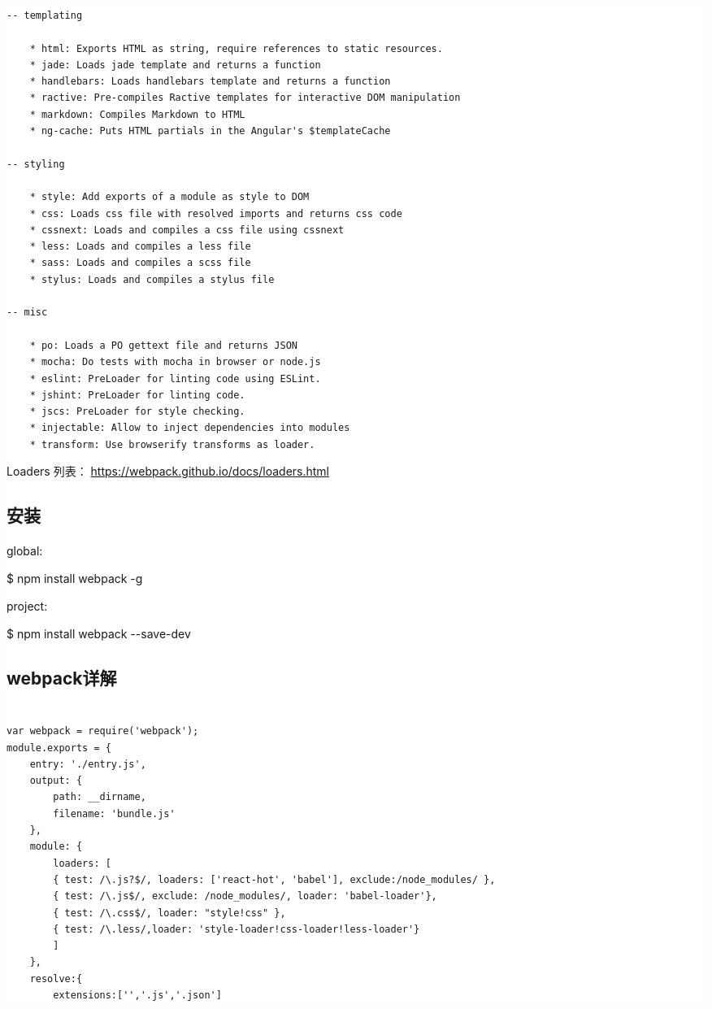 	-- templating

		* html: Exports HTML as string, require references to static resources.
		* jade: Loads jade template and returns a function
		* handlebars: Loads handlebars template and returns a function
		* ractive: Pre-compiles Ractive templates for interactive DOM manipulation
		* markdown: Compiles Markdown to HTML
		* ng-cache: Puts HTML partials in the Angular's $templateCache

	-- styling

		* style: Add exports of a module as style to DOM
		* css: Loads css file with resolved imports and returns css code
		* cssnext: Loads and compiles a css file using cssnext
		* less: Loads and compiles a less file
		* sass: Loads and compiles a scss file
		* stylus: Loads and compiles a stylus file

	-- misc

		* po: Loads a PO gettext file and returns JSON
		* mocha: Do tests with mocha in browser or node.js
		* eslint: PreLoader for linting code using ESLint.
		* jshint: PreLoader for linting code.
		* jscs: PreLoader for style checking.
		* injectable: Allow to inject dependencies into modules
		* transform: Use browserify transforms as loader.




Loaders 列表：
https://webpack.github.io/docs/loaders.html


## 安装

global:

$ npm install webpack -g

project:

$ npm install webpack --save-dev







## webpack详解

```

var webpack = require('webpack');
module.exports = {
	entry: './entry.js',
	output: {
		path: __dirname,
		filename: 'bundle.js'
	},
    module: {
        loaders: [
        { test: /\.js?$/, loaders: ['react-hot', 'babel'], exclude:/node_modules/ },
        { test: /\.js$/, exclude: /node_modules/, loader: 'babel-loader'},
        { test: /\.css$/, loader: "style!css" },
        { test: /\.less/,loader: 'style-loader!css-loader!less-loader'}
        ]
    },
    resolve:{
        extensions:['','.js','.json']
```